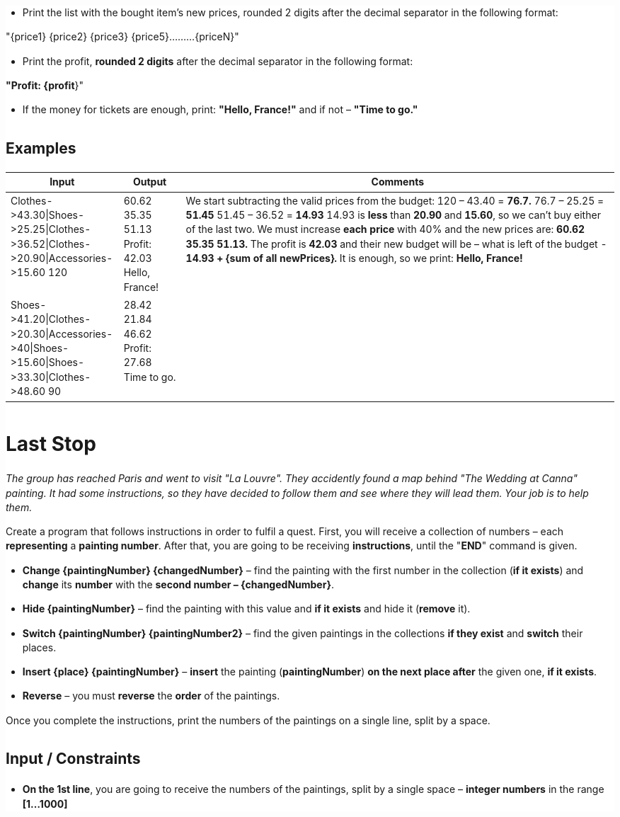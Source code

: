 -   Print the list with the bought item’s new prices, rounded 2 digits after the
    decimal separator in the following format:

"{price1} {price2} {price3} {price5}………{priceN}"

-   Print the profit, **rounded 2 digits** after the decimal separator in the
    following format:

**"Profit: {profit**}"

-   If the money for tickets are enough, print: **"Hello, France!"** and if not
    – **"Time to go."**

Examples
--------

| **Input**                                                                                          | **Output**                                     | **Comments**                                                                                                                                                                                                                                                                                                                                                                                                                                                                            |
|----------------------------------------------------------------------------------------------------|------------------------------------------------|-----------------------------------------------------------------------------------------------------------------------------------------------------------------------------------------------------------------------------------------------------------------------------------------------------------------------------------------------------------------------------------------------------------------------------------------------------------------------------------------|
| Clothes-\>43.30\|Shoes-\>25.25\|Clothes-\>36.52\|Clothes-\>20.90\|Accessories-\>15.60 120          | 60.62 35.35 51.13 Profit: 42.03 Hello, France! | We start subtracting the valid prices from the budget: 120 – 43.40 = **76.7.** 76.7 – 25.25 = **51.45** 51.45 – 36.52 = **14.93** 14.93 is **less** than **20.90** and **15.60**, so we can’t buy either of the last two. We must increase **each price** with 40% and the new prices are: **60.62 35.35 51.13.** The profit is **42.03** and their new budget will be – what is left of the budget - **14.93 + {sum of all newPrices}.** It is enough, so we print: **Hello, France!** |
| Shoes-\>41.20\|Clothes-\>20.30\|Accessories-\>40\|Shoes-\>15.60\|Shoes-\>33.30\|Clothes-\>48.60 90 | 28.42 21.84 46.62 Profit: 27.68 Time to go.    |                                                                                                                                                                                                                                                                                                                                                                                                                                                                                         |

Last Stop
=========

*The group has reached Paris and went to visit "La Louvre". They accidently
found a map behind "The Wedding at Canna" painting. It had some instructions, so
they have decided to follow them and see where they will lead them. Your job is
to help them.*

Create a program that follows instructions in order to fulfil a quest. First,
you will receive a collection of numbers – each **representing** a **painting
number**. After that, you are going to be receiving **instructions**, until the
"**END**" command is given.

-   **Change {paintingNumber} {changedNumber}** – find the painting with the
    first number in the collection (**if it exists**) and **change** its
    **number** with the **second number – {changedNumber}**.

-   **Hide {paintingNumber}** – find the painting with this value and **if it
    exists** and hide it (**remove** it).

-   **Switch {paintingNumber} {paintingNumber2}** – find the given paintings in
    the collections **if they exist** and **switch** their places.

-   **Insert {place} {paintingNumber}** – **insert** the painting
    (**paintingNumber**) **on the next place after** the given one, **if it
    exists**.

-   **Reverse** – you must **reverse** the **order** of the paintings.

Once you complete the instructions, print the numbers of the paintings on a
single line, split by a space.

Input / Constraints
-------------------

-   **On the 1st line**, you are going to receive the numbers of the paintings,
    split by a single space – **integer numbers** in the range **[1…1000]**
